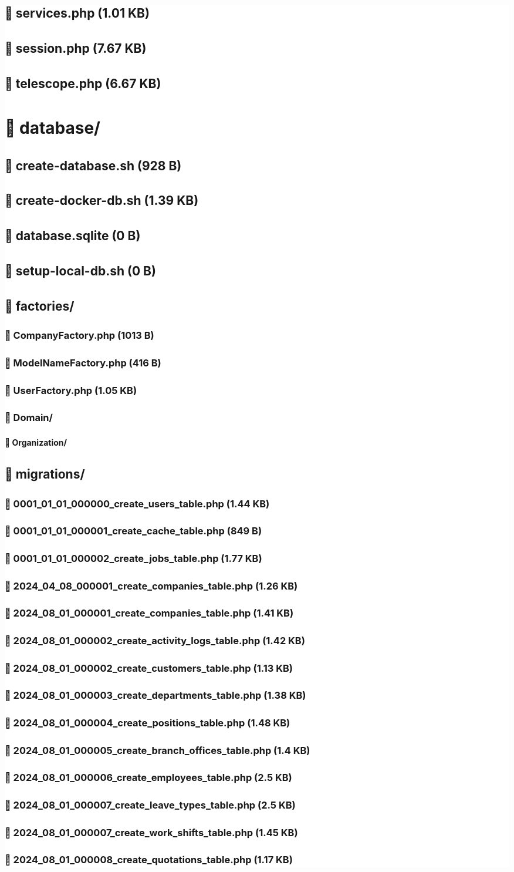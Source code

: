 ## 📄 services.php (1.01 KB)
## 📄 session.php (7.67 KB)
## 📄 telescope.php (6.67 KB)
# 📁 database/
## 📄 create-database.sh (928 B)
## 📄 create-docker-db.sh (1.39 KB)
## 📄 database.sqlite (0 B)
## 📄 setup-local-db.sh (0 B)
## 📁 factories/
### 📄 CompanyFactory.php (1013 B)
### 📄 ModelNameFactory.php (416 B)
### 📄 UserFactory.php (1.05 KB)
### 📁 Domain/
#### 📁 Organization/
## 📁 migrations/
### 📄 0001_01_01_000000_create_users_table.php (1.44 KB)
### 📄 0001_01_01_000001_create_cache_table.php (849 B)
### 📄 0001_01_01_000002_create_jobs_table.php (1.77 KB)
### 📄 2024_04_08_000001_create_companies_table.php (1.26 KB)
### 📄 2024_08_01_000001_create_companies_table.php (1.41 KB)
### 📄 2024_08_01_000002_create_activity_logs_table.php (1.42 KB)
### 📄 2024_08_01_000002_create_customers_table.php (1.13 KB)
### 📄 2024_08_01_000003_create_departments_table.php (1.38 KB)
### 📄 2024_08_01_000004_create_positions_table.php (1.48 KB)
### 📄 2024_08_01_000005_create_branch_offices_table.php (1.4 KB)
### 📄 2024_08_01_000006_create_employees_table.php (2.5 KB)
### 📄 2024_08_01_000007_create_leave_types_table.php (2.5 KB)
### 📄 2024_08_01_000007_create_work_shifts_table.php (1.45 KB)
### 📄 2024_08_01_000008_create_quotations_table.php (1.17 KB)